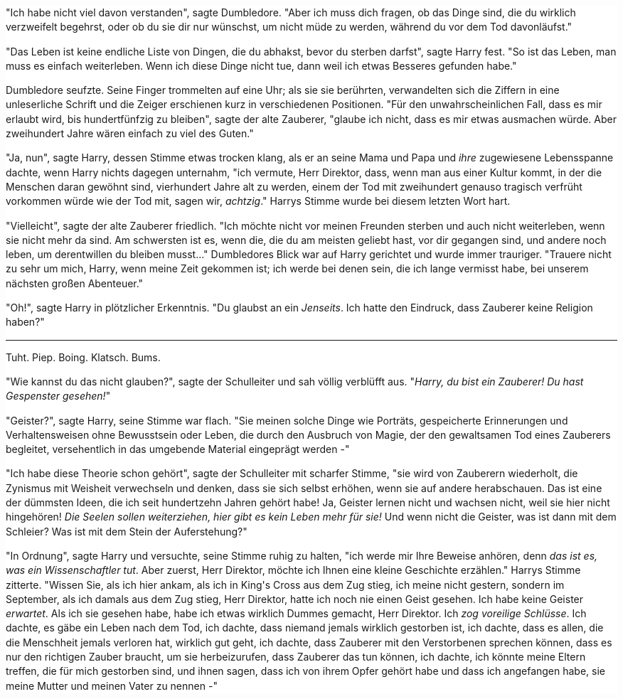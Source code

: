 "Ich habe nicht viel davon verstanden", sagte Dumbledore. "Aber ich muss dich fragen, ob das Dinge sind, die du wirklich verzweifelt begehrst, oder ob du sie dir nur wünschst, um nicht müde zu werden, während du vor dem Tod davonläufst."

"Das Leben ist keine endliche Liste von Dingen, die du abhakst, bevor du sterben darfst", sagte Harry fest. "So ist das Leben, man muss es einfach weiterleben. Wenn ich diese Dinge nicht tue, dann weil ich etwas Besseres gefunden habe."

Dumbledore seufzte. Seine Finger trommelten auf eine Uhr; als sie sie berührten, verwandelten sich die Ziffern in eine unleserliche Schrift und die Zeiger erschienen kurz in verschiedenen Positionen. "Für den unwahrscheinlichen Fall, dass es mir erlaubt wird, bis hundertfünfzig zu bleiben", sagte der alte Zauberer, "glaube ich nicht, dass es mir etwas ausmachen würde. Aber zweihundert Jahre wären einfach zu viel des Guten."

"Ja, nun", sagte Harry, dessen Stimme etwas trocken klang, als er an seine Mama und Papa und _ihre_ zugewiesene Lebensspanne dachte, wenn Harry nichts dagegen unternahm, "ich vermute, Herr Direktor, dass, wenn man aus einer Kultur kommt, in der die Menschen daran gewöhnt sind, vierhundert Jahre alt zu werden, einem der Tod mit zweihundert genauso tragisch verfrüht vorkommen würde wie der Tod mit, sagen wir, _achtzig_." Harrys Stimme wurde bei diesem letzten Wort hart.

"Vielleicht", sagte der alte Zauberer friedlich. "Ich möchte nicht vor meinen Freunden sterben und auch nicht weiterleben, wenn sie nicht mehr da sind. Am schwersten ist es, wenn die, die du am meisten geliebt hast, vor dir gegangen sind, und andere noch leben, um derentwillen du bleiben musst..." Dumbledores Blick war auf Harry gerichtet und wurde immer trauriger. "Trauere nicht zu sehr um mich, Harry, wenn meine Zeit gekommen ist; ich werde bei denen sein, die ich lange vermisst habe, bei unserem nächsten großen Abenteuer."

"Oh!", sagte Harry in plötzlicher Erkenntnis. "Du glaubst an ein _Jenseits_. Ich hatte den Eindruck, dass Zauberer keine Religion haben?"

* * *

Tuht. Piep. Boing. Klatsch. Bums.

"Wie kannst du das nicht glauben?", sagte der Schulleiter und sah völlig verblüfft aus. "_Harry, du bist ein Zauberer! Du hast Gespenster gesehen!_"

"Geister?", sagte Harry, seine Stimme war flach. "Sie meinen solche Dinge wie Porträts, gespeicherte Erinnerungen und Verhaltensweisen ohne Bewusstsein oder Leben, die durch den Ausbruch von Magie, der den gewaltsamen Tod eines Zauberers begleitet, versehentlich in das umgebende Material eingeprägt werden -"

"Ich habe diese Theorie schon gehört", sagte der Schulleiter mit scharfer Stimme, "sie wird von Zauberern wiederholt, die Zynismus mit Weisheit verwechseln und denken, dass sie sich selbst erhöhen, wenn sie auf andere herabschauen. Das ist eine der dümmsten Ideen, die ich seit hundertzehn Jahren gehört habe! Ja, Geister lernen nicht und wachsen nicht, weil sie hier nicht hingehören! _Die Seelen sollen weiterziehen, hier gibt es kein Leben mehr für sie!_ Und wenn nicht die Geister, was ist dann mit dem Schleier? Was ist mit dem Stein der Auferstehung?"

"In Ordnung", sagte Harry und versuchte, seine Stimme ruhig zu halten, "ich werde mir Ihre Beweise anhören, denn _das ist es, was ein Wissenschaftler tut_. Aber zuerst, Herr Direktor, möchte ich Ihnen eine kleine Geschichte erzählen." Harrys Stimme zitterte. "Wissen Sie, als ich hier ankam, als ich in King's Cross aus dem Zug stieg, ich meine nicht gestern, sondern im September, als ich damals aus dem Zug stieg, Herr Direktor, hatte ich noch nie einen Geist gesehen. Ich habe keine Geister _erwartet_. Als ich sie gesehen habe, habe ich etwas wirklich Dummes gemacht, Herr Direktor. Ich _zog voreilige Schlüsse_. Ich dachte, es gäbe ein Leben nach dem Tod, ich dachte, dass niemand jemals wirklich gestorben ist, ich dachte, dass es allen, die die Menschheit jemals verloren hat, wirklich gut geht, ich dachte, dass Zauberer mit den Verstorbenen sprechen können, dass es nur den richtigen Zauber braucht, um sie herbeizurufen, dass Zauberer das tun können, ich dachte, ich könnte meine Eltern treffen, die für mich gestorben sind, und ihnen sagen, dass ich von ihrem Opfer gehört habe und dass ich angefangen habe, sie meine Mutter und meinen Vater zu nennen -"
